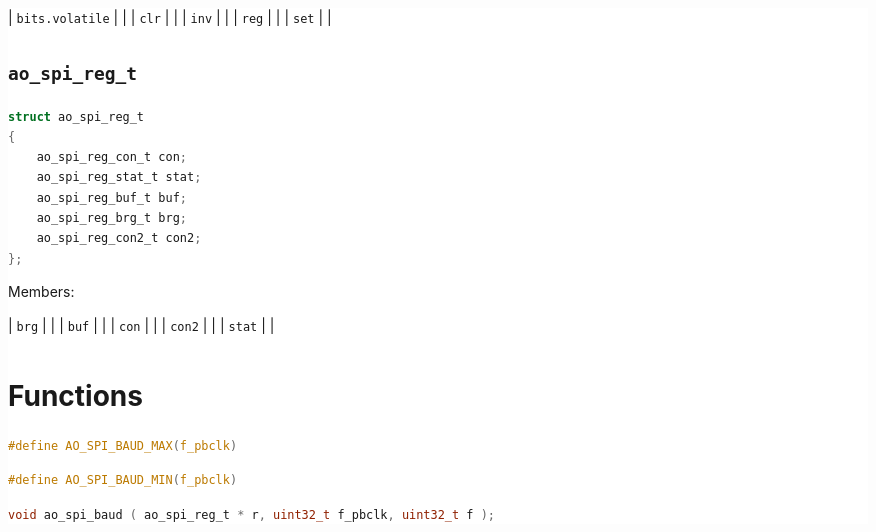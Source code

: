 | `bits.volatile` | |
| `clr` | |
| `inv` | |
| `reg` | |
| `set` | |

## `ao_spi_reg_t`

```c
struct ao_spi_reg_t
{
    ao_spi_reg_con_t con;
    ao_spi_reg_stat_t stat;
    ao_spi_reg_buf_t buf;
    ao_spi_reg_brg_t brg;
    ao_spi_reg_con2_t con2;
};
```

Members:

| `brg` | |
| `buf` | |
| `con` | |
| `con2` | |
| `stat` | |

# Functions

```c
#define AO_SPI_BAUD_MAX(f_pbclk)
```

```c
#define AO_SPI_BAUD_MIN(f_pbclk)
```

```c
void ao_spi_baud ( ao_spi_reg_t * r, uint32_t f_pbclk, uint32_t f );
```

